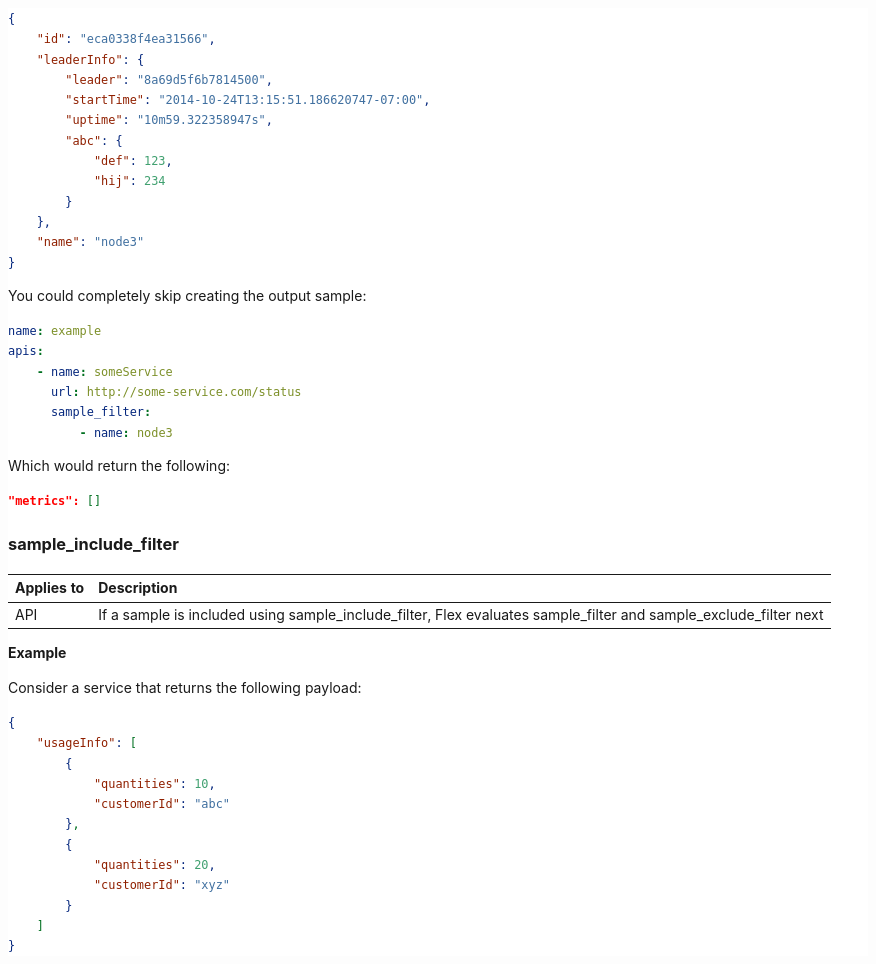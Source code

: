 ```json
{
    "id": "eca0338f4ea31566",
    "leaderInfo": {
        "leader": "8a69d5f6b7814500",
        "startTime": "2014-10-24T13:15:51.186620747-07:00",
        "uptime": "10m59.322358947s",
        "abc": {
            "def": 123,
            "hij": 234
        }
    },
    "name": "node3"
}
```

You could completely skip creating the output sample:

```yaml
name: example
apis:
    - name: someService
      url: http://some-service.com/status
      sample_filter:
          - name: node3
```

Which would return the following:

```json
"metrics": []
```

### sample_include_filter

| Applies to | Description                                                                                                      |
| :--------- | :--------------------------------------------------------------------------------------------------------------- |
| API        | If a sample is included using sample_include_filter, Flex evaluates sample_filter and sample_exclude_filter next |

**Example**

Consider a service that returns the following payload:

```json
{
    "usageInfo": [
        {
            "quantities": 10,
            "customerId": "abc"
        },
        {
            "quantities": 20,
            "customerId": "xyz"
        }
    ]
}
```
